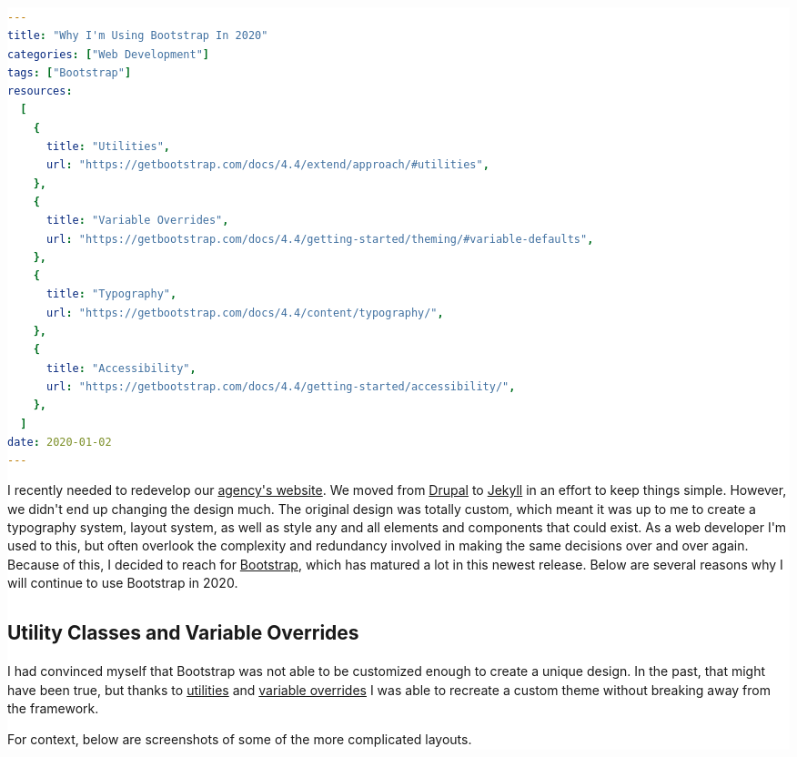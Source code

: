 ```yaml
---
title: "Why I'm Using Bootstrap In 2020"
categories: ["Web Development"]
tags: ["Bootstrap"]
resources:
  [
    {
      title: "Utilities",
      url: "https://getbootstrap.com/docs/4.4/extend/approach/#utilities",
    },
    {
      title: "Variable Overrides",
      url: "https://getbootstrap.com/docs/4.4/getting-started/theming/#variable-defaults",
    },
    {
      title: "Typography",
      url: "https://getbootstrap.com/docs/4.4/content/typography/",
    },
    {
      title: "Accessibility",
      url: "https://getbootstrap.com/docs/4.4/getting-started/accessibility/",
    },
  ]
date: 2020-01-02
---
```


I recently needed to redevelop our [agency's website](https://shields.design/). We moved from [Drupal](https://www.drupal.org/) to [Jekyll](https://jekyllrb.com/) in an effort to keep things simple. However, we didn't end up changing the design much. The original design was totally custom, which meant it was up to me to create a typography system, layout system, as well as style any and all elements and components that could exist. As a web developer I'm used to this, but often overlook the complexity and redundancy involved in making the same decisions over and over again. Because of this, I decided to reach for [Bootstrap](https://getbootstrap.com/), which has matured a lot in this newest release. Below are several reasons why I will continue to use Bootstrap in 2020.

## Utility Classes and Variable Overrides

I had convinced myself that Bootstrap was not able to be customized enough to create a unique design. In the past, that might have been true, but thanks to [utilities](https://getbootstrap.com/docs/4.4/extend/approach/#utilities) and [variable overrides](https://getbootstrap.com/docs/4.4/getting-started/theming/#variable-defaults) I was able to recreate a custom theme without breaking away from the framework.

For context, below are screenshots of some of the more complicated layouts.

